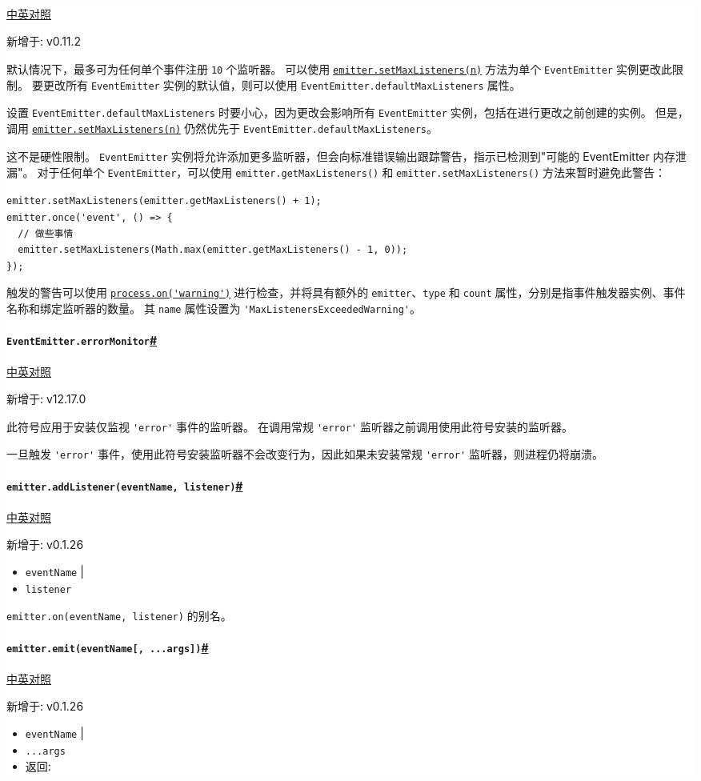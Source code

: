 [中英对照](http://nodejs.cn/api-v12/events/eventemitter_defaultmaxlisteners.html)

新增于: v0.11.2

默认情况下，最多可为任何单个事件注册 `10` 个监听器。 可以使用 [`emitter.setMaxListeners(n)`](http://nodejs.cn/api-v12/events.html#events_emitter_setmaxlisteners_n) 方法为单个 `EventEmitter` 实例更改此限制。 要更改所有 `EventEmitter` 实例的默认值，则可以使用 `EventEmitter.defaultMaxListeners` 属性。

设置 `EventEmitter.defaultMaxListeners` 时要小心，因为更改会影响所有 `EventEmitter` 实例，包括在进行更改之前创建的实例。 但是，调用 [`emitter.setMaxListeners(n)`](http://nodejs.cn/api-v12/events.html#events_emitter_setmaxlisteners_n) 仍然优先于 `EventEmitter.defaultMaxListeners`。

这不是硬性限制。 `EventEmitter` 实例将允许添加更多监听器，但会向标准错误输出跟踪警告，指示已检测到"可能的 EventEmitter 内存泄漏"。 对于任何单个 `EventEmitter`，可以使用 `emitter.getMaxListeners()` 和 `emitter.setMaxListeners()` 方法来暂时避免此警告：

```
emitter.setMaxListeners(emitter.getMaxListeners() + 1);
emitter.once('event', () => {
  // 做些事情
  emitter.setMaxListeners(Math.max(emitter.getMaxListeners() - 1, 0));
});
```

触发的警告可以使用 [`process.on('warning')`](http://nodejs.cn/api-v12/process.html#process_event_warning) 进行检查，并将具有额外的 `emitter`、`type` 和 `count` 属性，分别是指事件触发器实例、事件名称和绑定监听器的数量。 其 `name` 属性设置为 `'MaxListenersExceededWarning'`。

#### `EventEmitter.errorMonitor`[#](http://nodejs.cn/api-v12/events.html#eventemittererrormonitor)

[中英对照](http://nodejs.cn/api-v12/events/eventemitter_errormonitor.html)

新增于: v12.17.0

此符号应用于安装仅监视 `'error'` 事件的监听器。 在调用常规 `'error'` 监听器之前调用使用此符号安装的监听器。

一旦触发 `'error'` 事件，使用此符号安装监听器不会改变行为，因此如果未安装常规 `'error'` 监听器，则进程仍将崩溃。

#### `emitter.addListener(eventName, listener)`[#](http://nodejs.cn/api-v12/events.html#emitteraddlistenereventname-listener)

[中英对照](http://nodejs.cn/api-v12/events/emitter_addlistener_eventname_listener.html)

新增于: v0.1.26

-   `eventName` [<string>](http://url.nodejs.cn/9Tw2bK) | [<symbol>](http://url.nodejs.cn/i5E1UH)
-   `listener` [<Function>](http://url.nodejs.cn/ceTQa6)

`emitter.on(eventName, listener)` 的别名。

#### `emitter.emit(eventName[, ...args])`[#](http://nodejs.cn/api-v12/events.html#emitteremiteventname-args)

[中英对照](http://nodejs.cn/api-v12/events/emitter_emit_eventname_args.html)

新增于: v0.1.26

-   `eventName` [<string>](http://url.nodejs.cn/9Tw2bK) | [<symbol>](http://url.nodejs.cn/i5E1UH)
-   `...args` [<any>](http://url.nodejs.cn/6sTGdS)
-   返回: [<boolean>](http://url.nodejs.cn/jFbvuT)

